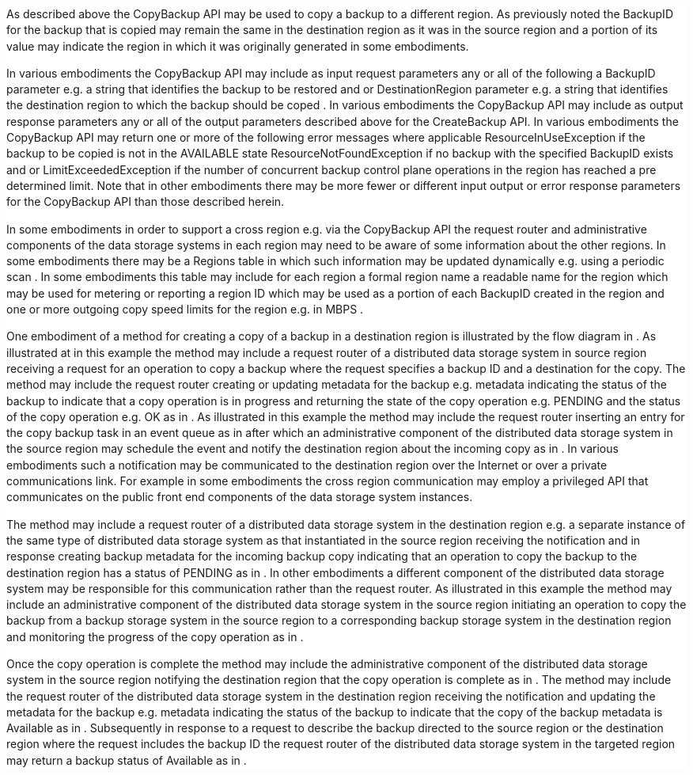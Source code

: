 As described above the CopyBackup API may be used to copy a backup to a different region. As previously noted the BackupID for the backup that is copied may remain the same in the destination region as it was in the source region and a portion of its value may indicate the region in which it was originally generated in some embodiments.

In various embodiments the CopyBackup API may include as input request parameters any or all of the following a BackupID parameter e.g. a string that identifies the backup to be restored and or DestinationRegion parameter e.g. a string that identifies the destination region to which the backup should be coped . In various embodiments the CopyBackup API may include as output response parameters any or all of the output parameters described above for the CreateBackup API. In various embodiments the CopyBackup API may return one or more of the following error messages where applicable ResourceInUseException if the backup to be copied is not in the AVAILABLE state ResourceNotFoundException if no backup with the specified BackupID exists and or LimitExceededException if the number of concurrent backup control plane operations in the region has reached a pre determined limit. Note that in other embodiments there may be more fewer or different input output or error response parameters for the CopyBackup API than those described herein.

In some embodiments in order to support a cross region e.g. via the CopyBackup API the request router and administrative components of the data storage systems in each region may need to be aware of some information about the other regions. In some embodiments there may be a Regions table in which such information may be updated dynamically e.g. using a periodic scan . In some embodiments this table may include for each region a formal region name a readable name for the region which may be used for metering or reporting a region ID which may be used as a portion of each BackupID created in the region and one or more outgoing copy speed limits for the region e.g. in MBPS .

One embodiment of a method for creating a copy of a backup in a destination region is illustrated by the flow diagram in . As illustrated at in this example the method may include a request router of a distributed data storage system in source region receiving a request for an operation to copy a backup where the request specifies a backup ID and a destination for the copy. The method may include the request router creating or updating metadata for the backup e.g. metadata indicating the status of the backup to indicate that a copy operation is in progress and returning the state of the copy operation e.g. PENDING and the status of the copy operation e.g. OK as in . As illustrated in this example the method may include the request router inserting an entry for the copy backup task in an event queue as in after which an administrative component of the distributed data storage system in the source region may schedule the event and notify the destination region about the incoming copy as in . In various embodiments such a notification may be communicated to the destination region over the Internet or over a private communications link. For example in some embodiments the cross region communication may employ a privileged API that communicates on the public front end components of the data storage system instances.

The method may include a request router of a distributed data storage system in the destination region e.g. a separate instance of the same type of distributed data storage system as that instantiated in the source region receiving the notification and in response creating backup metadata for the incoming backup copy indicating that an operation to copy the backup to the destination region has a status of PENDING as in . In other embodiments a different component of the distributed data storage system may be responsible for this communication rather than the request router. As illustrated in this example the method may include an administrative component of the distributed data storage system in the source region initiating an operation to copy the backup from a backup storage system in the source region to a corresponding backup storage system in the destination region and monitoring the progress of the copy operation as in .

Once the copy operation is complete the method may include the administrative component of the distributed data storage system in the source region notifying the destination region that the copy operation is complete as in . The method may include the request router of the distributed data storage system in the destination region receiving the notification and updating the metadata for the backup e.g. metadata indicating the status of the backup to indicate that the copy of the backup metadata is Available as in . Subsequently in response to a request to describe the backup directed to the source region or the destination region where the request includes the backup ID the request router of the distributed data storage system in the targeted region may return a backup status of Available as in .
